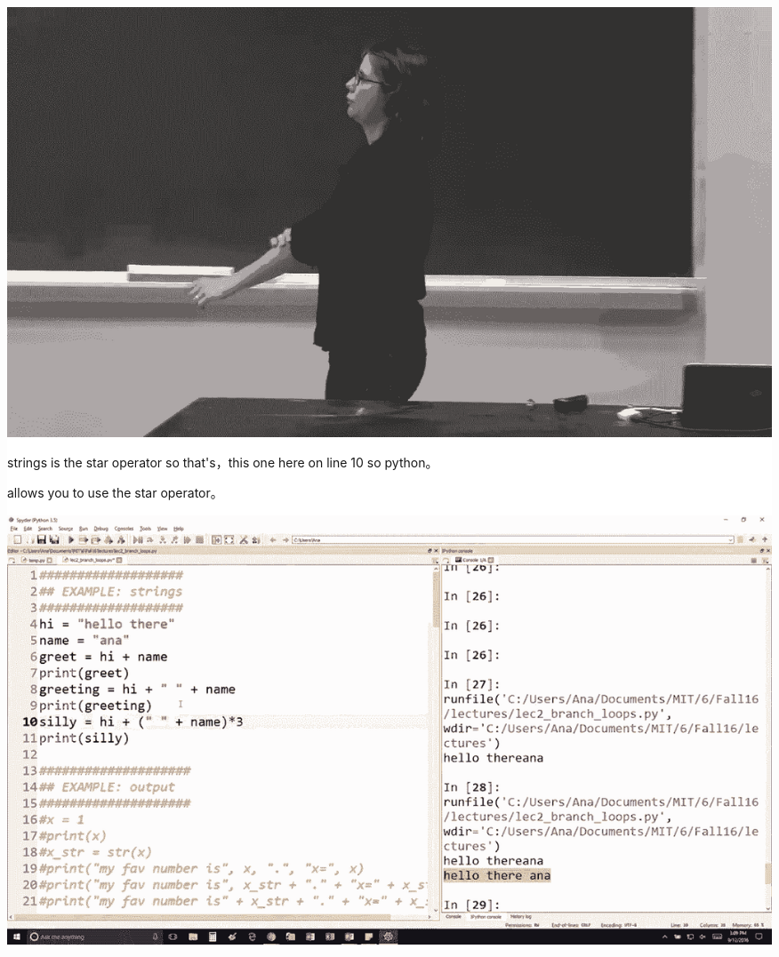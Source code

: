 ![](img/4964a17e81ae8c50118bdf883d5d6985_23.png)

strings is the star operator so that's，this one here on line 10 so python。

allows you to use the star operator。

![](img/4964a17e81ae8c50118bdf883d5d6985_25.png)
